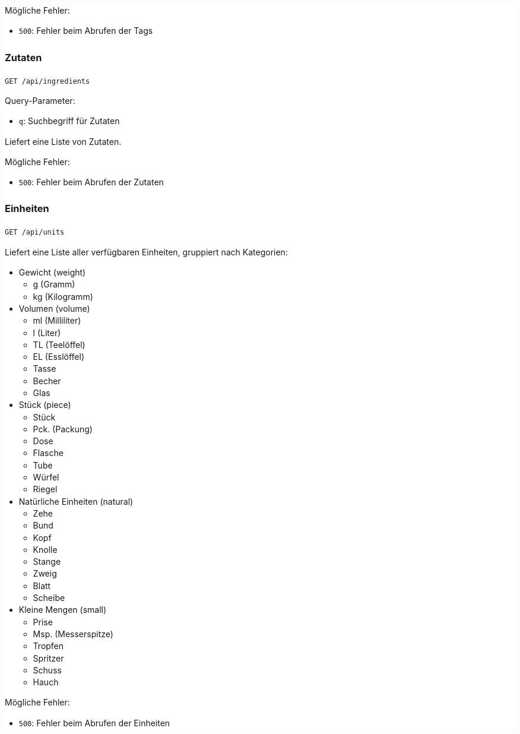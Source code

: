 Mögliche Fehler:
- `500`: Fehler beim Abrufen der Tags

### Zutaten

```plaintext
GET /api/ingredients
```

Query-Parameter:
- `q`: Suchbegriff für Zutaten

Liefert eine Liste von Zutaten.

Mögliche Fehler:
- `500`: Fehler beim Abrufen der Zutaten

### Einheiten

```plaintext
GET /api/units
```

Liefert eine Liste aller verfügbaren Einheiten, gruppiert nach Kategorien:
- Gewicht (weight)
  - g (Gramm)
  - kg (Kilogramm)
- Volumen (volume)
  - ml (Milliliter)
  - l (Liter)
  - TL (Teelöffel)
  - EL (Esslöffel)
  - Tasse
  - Becher
  - Glas
- Stück (piece)
  - Stück
  - Pck. (Packung)
  - Dose
  - Flasche
  - Tube
  - Würfel
  - Riegel
- Natürliche Einheiten (natural)
  - Zehe
  - Bund
  - Kopf
  - Knolle
  - Stange
  - Zweig
  - Blatt
  - Scheibe
- Kleine Mengen (small)
  - Prise
  - Msp. (Messerspitze)
  - Tropfen
  - Spritzer
  - Schuss
  - Hauch

Mögliche Fehler:
- `500`: Fehler beim Abrufen der Einheiten 